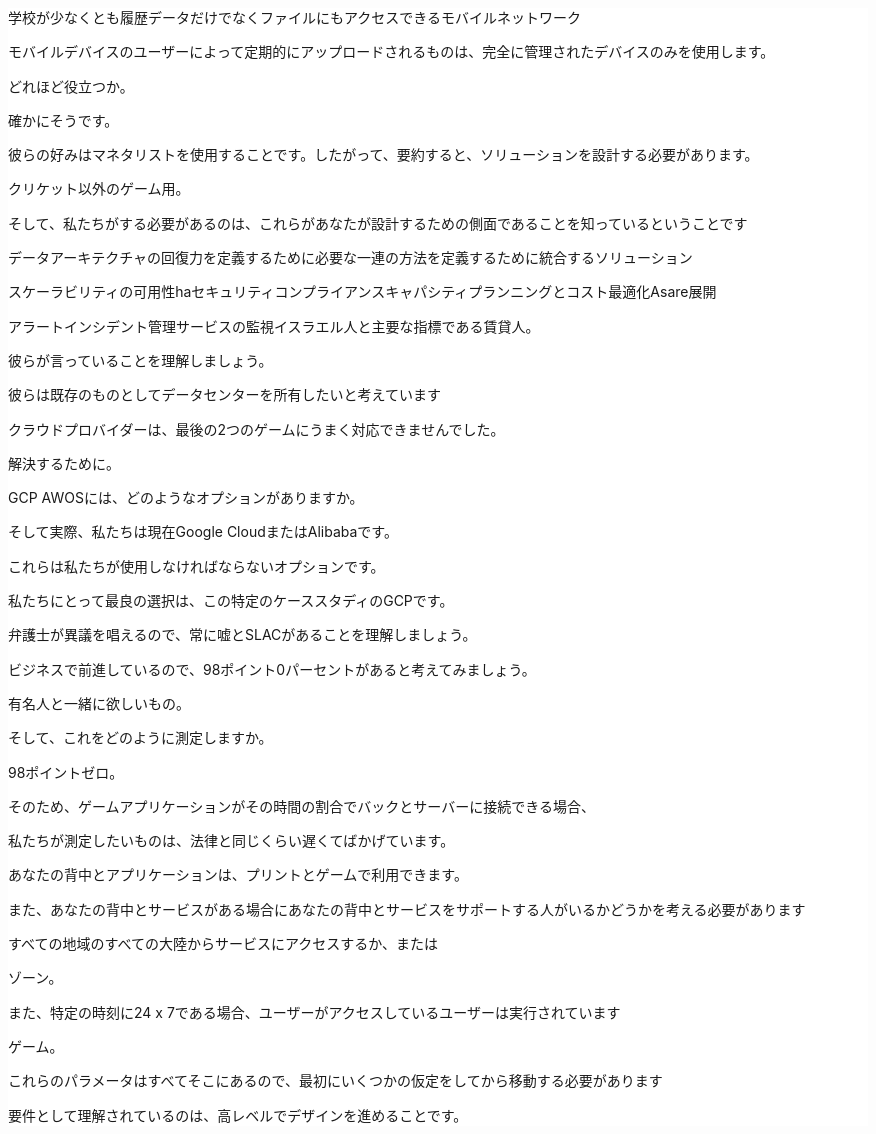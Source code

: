 学校が少なくとも履歴データだけでなくファイルにもアクセスできるモバイルネットワーク

モバイルデバイスのユーザーによって定期的にアップロードされるものは、完全に管理されたデバイスのみを使用します。

どれほど役立つか。

確かにそうです。

彼らの好みはマネタリストを使用することです。したがって、要約すると、ソリューションを設計する必要があります。

クリケット以外のゲーム用。

そして、私たちがする必要があるのは、これらがあなたが設計するための側面であることを知っているということです

データアーキテクチャの回復力を定義するために必要な一連の方法を定義するために統合するソリューション

スケーラビリティの可用性haセキュリティコンプライアンスキャパシティプランニングとコスト最適化Asare展開

アラートインシデント管理サービスの監視イスラエル人と主要な指標である賃貸人。

彼らが言っていることを理解しましょう。

彼らは既存のものとしてデータセンターを所有したいと考えています

クラウドプロバイダーは、最後の2つのゲームにうまく対応できませんでした。

解決するために。

GCP AWOSには、どのようなオプションがありますか。

そして実際、私たちは現在Google CloudまたはAlibabaです。

これらは私たちが使用しなければならないオプションです。

私たちにとって最良の選択は、この特定のケーススタディのGCPです。

弁護士が異議を唱えるので、常に嘘とSLACがあることを理解しましょう。

ビジネスで前進しているので、98ポイント0パーセントがあると考えてみましょう。

有名人と一緒に欲しいもの。

そして、これをどのように測定しますか。

98ポイントゼロ。

そのため、ゲームアプリケーションがその時間の割合でバックとサーバーに接続できる場合、

私たちが測定したいものは、法律と同じくらい遅くてばかげています。

あなたの背中とアプリケーションは、プリントとゲームで利用できます。

また、あなたの背中とサービスがある場合にあなたの背中とサービスをサポートする人がいるかどうかを考える必要があります

すべての地域のすべての大陸からサービスにアクセスするか、または

ゾーン。

また、特定の時刻に24 x 7である場合、ユーザーがアクセスしているユーザーは実行されています

ゲーム。

これらのパラメータはすべてそこにあるので、最初にいくつかの仮定をしてから移動する必要があります

要件として理解されているのは、高レベルでデザインを進めることです。
